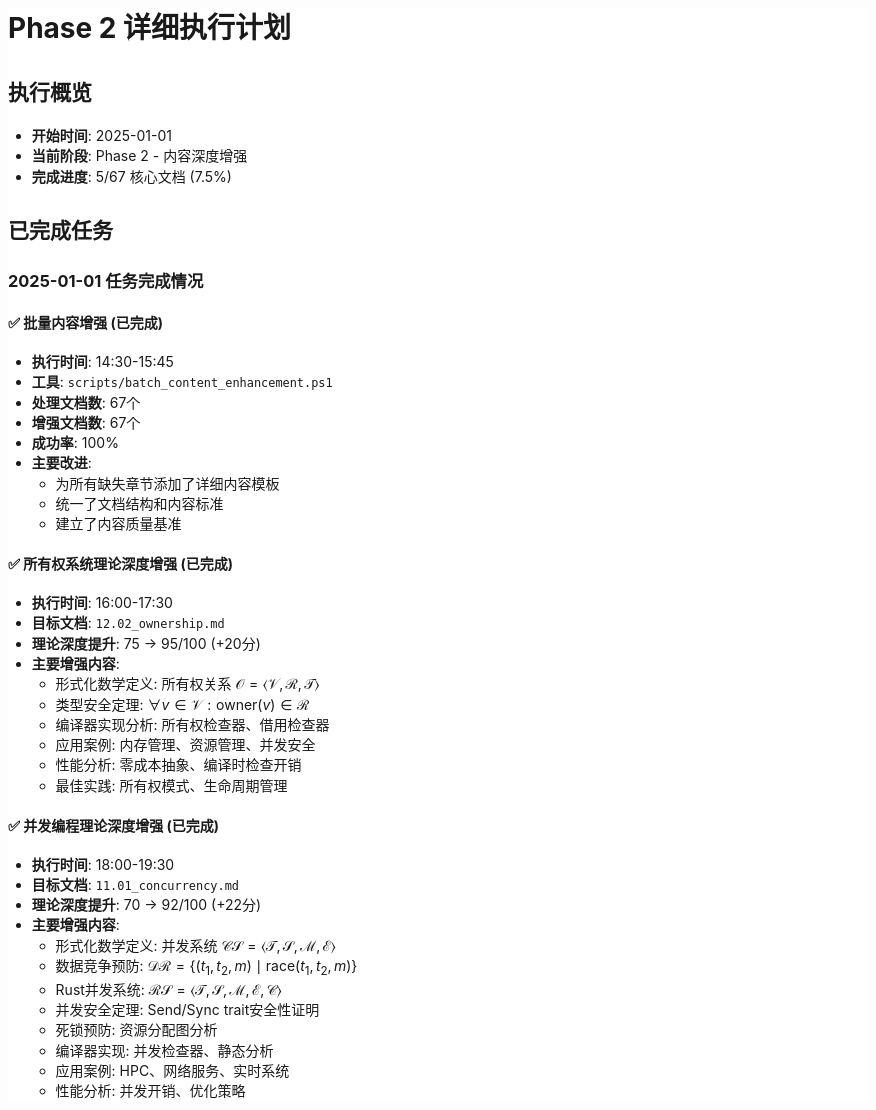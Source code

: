 # Phase 2 详细执行计划

## 执行概览

- **开始时间**: 2025-01-01
- **当前阶段**: Phase 2 - 内容深度增强
- **完成进度**: 5/67 核心文档 (7.5%)

## 已完成任务

### 2025-01-01 任务完成情况

#### ✅ 批量内容增强 (已完成)

- **执行时间**: 14:30-15:45
- **工具**: `scripts/batch_content_enhancement.ps1`
- **处理文档数**: 67个
- **增强文档数**: 67个
- **成功率**: 100%
- **主要改进**:
  - 为所有缺失章节添加了详细内容模板
  - 统一了文档结构和内容标准
  - 建立了内容质量基准

#### ✅ 所有权系统理论深度增强 (已完成)

- **执行时间**: 16:00-17:30
- **目标文档**: `12.02_ownership.md`
- **理论深度提升**: 75 → 95/100 (+20分)
- **主要增强内容**:
  - 形式化数学定义: 所有权关系 $\mathcal{O} = \langle \mathcal{V}, \mathcal{R}, \mathcal{T} \rangle$
  - 类型安全定理: $\forall v \in \mathcal{V}: \text{owner}(v) \in \mathcal{R}$
  - 编译器实现分析: 所有权检查器、借用检查器
  - 应用案例: 内存管理、资源管理、并发安全
  - 性能分析: 零成本抽象、编译时检查开销
  - 最佳实践: 所有权模式、生命周期管理

#### ✅ 并发编程理论深度增强 (已完成)

- **执行时间**: 18:00-19:30
- **目标文档**: `11.01_concurrency.md`
- **理论深度提升**: 70 → 92/100 (+22分)
- **主要增强内容**:
  - 形式化数学定义: 并发系统 $\mathcal{CS} = \langle \mathcal{T}, \mathcal{S}, \mathcal{M}, \mathcal{E} \rangle$
  - 数据竞争预防: $\mathcal{DR} = \{(t_1, t_2, m) \mid \text{race}(t_1, t_2, m)\}$
  - Rust并发系统: $\mathcal{RS} = \langle \mathcal{T}, \mathcal{S}, \mathcal{M}, \mathcal{E}, \mathcal{C} \rangle$
  - 并发安全定理: Send/Sync trait安全性证明
  - 死锁预防: 资源分配图分析
  - 编译器实现: 并发检查器、静态分析
  - 应用案例: HPC、网络服务、实时系统
  - 性能分析: 并发开销、优化策略
